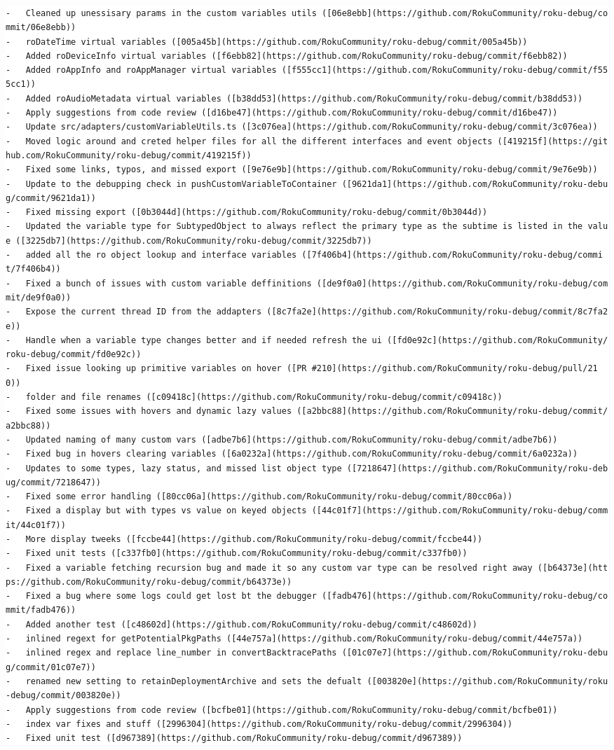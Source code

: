     -   Cleaned up unessisary params in the custom variables utils ([06e8ebb](https://github.com/RokuCommunity/roku-debug/commit/06e8ebb))
    -   roDateTime virtual variables ([005a45b](https://github.com/RokuCommunity/roku-debug/commit/005a45b))
    -   Added roDeviceInfo virtual variables ([f6ebb82](https://github.com/RokuCommunity/roku-debug/commit/f6ebb82))
    -   Added roAppInfo and roAppManager virtual variables ([f555cc1](https://github.com/RokuCommunity/roku-debug/commit/f555cc1))
    -   Added roAudioMetadata virtual variables ([b38dd53](https://github.com/RokuCommunity/roku-debug/commit/b38dd53))
    -   Apply suggestions from code review ([d16be47](https://github.com/RokuCommunity/roku-debug/commit/d16be47))
    -   Update src/adapters/customVariableUtils.ts ([3c076ea](https://github.com/RokuCommunity/roku-debug/commit/3c076ea))
    -   Moved logic around and creted helper files for all the different interfaces and event objects ([419215f](https://github.com/RokuCommunity/roku-debug/commit/419215f))
    -   Fixed some links, typos, and missed export ([9e76e9b](https://github.com/RokuCommunity/roku-debug/commit/9e76e9b))
    -   Update to the debupping check in pushCustomVariableToContainer ([9621da1](https://github.com/RokuCommunity/roku-debug/commit/9621da1))
    -   Fixed missing export ([0b3044d](https://github.com/RokuCommunity/roku-debug/commit/0b3044d))
    -   Updated the variable type for SubtypedObject to always reflect the primary type as the subtime is listed in the value ([3225db7](https://github.com/RokuCommunity/roku-debug/commit/3225db7))
    -   added all the ro object lookup and interface variables ([7f406b4](https://github.com/RokuCommunity/roku-debug/commit/7f406b4))
    -   Fixed a bunch of issues with custom variable deffinitions ([de9f0a0](https://github.com/RokuCommunity/roku-debug/commit/de9f0a0))
    -   Expose the current thread ID from the addapters ([8c7fa2e](https://github.com/RokuCommunity/roku-debug/commit/8c7fa2e))
    -   Handle when a variable type changes better and if needed refresh the ui ([fd0e92c](https://github.com/RokuCommunity/roku-debug/commit/fd0e92c))
    -   Fixed issue looking up primitive variables on hover ([PR #210](https://github.com/RokuCommunity/roku-debug/pull/210))
    -   folder and file renames ([c09418c](https://github.com/RokuCommunity/roku-debug/commit/c09418c))
    -   Fixed some issues with hovers and dynamic lazy values ([a2bbc88](https://github.com/RokuCommunity/roku-debug/commit/a2bbc88))
    -   Updated naming of many custom vars ([adbe7b6](https://github.com/RokuCommunity/roku-debug/commit/adbe7b6))
    -   Fixed bug in hovers clearing variables ([6a0232a](https://github.com/RokuCommunity/roku-debug/commit/6a0232a))
    -   Updates to some types, lazy status, and missed list object type ([7218647](https://github.com/RokuCommunity/roku-debug/commit/7218647))
    -   Fixed some error handling ([80cc06a](https://github.com/RokuCommunity/roku-debug/commit/80cc06a))
    -   Fixed a display but with types vs value on keyed objects ([44c01f7](https://github.com/RokuCommunity/roku-debug/commit/44c01f7))
    -   More display tweeks ([fccbe44](https://github.com/RokuCommunity/roku-debug/commit/fccbe44))
    -   Fixed unit tests ([c337fb0](https://github.com/RokuCommunity/roku-debug/commit/c337fb0))
    -   Fixed a variable fetching recursion bug and made it so any custom var type can be resolved right away ([b64373e](https://github.com/RokuCommunity/roku-debug/commit/b64373e))
    -   Fixed a bug where some logs could get lost bt the debugger ([fadb476](https://github.com/RokuCommunity/roku-debug/commit/fadb476))
    -   Added another test ([c48602d](https://github.com/RokuCommunity/roku-debug/commit/c48602d))
    -   inlined regext for getPotentialPkgPaths ([44e757a](https://github.com/RokuCommunity/roku-debug/commit/44e757a))
    -   inlined regex and replace line_number in convertBacktracePaths ([01c07e7](https://github.com/RokuCommunity/roku-debug/commit/01c07e7))
    -   renamed new setting to retainDeploymentArchive and sets the defualt ([003820e](https://github.com/RokuCommunity/roku-debug/commit/003820e))
    -   Apply suggestions from code review ([bcfbe01](https://github.com/RokuCommunity/roku-debug/commit/bcfbe01))
    -   index var fixes and stuff ([2996304](https://github.com/RokuCommunity/roku-debug/commit/2996304))
    -   Fixed unit test ([d967389](https://github.com/RokuCommunity/roku-debug/commit/d967389))